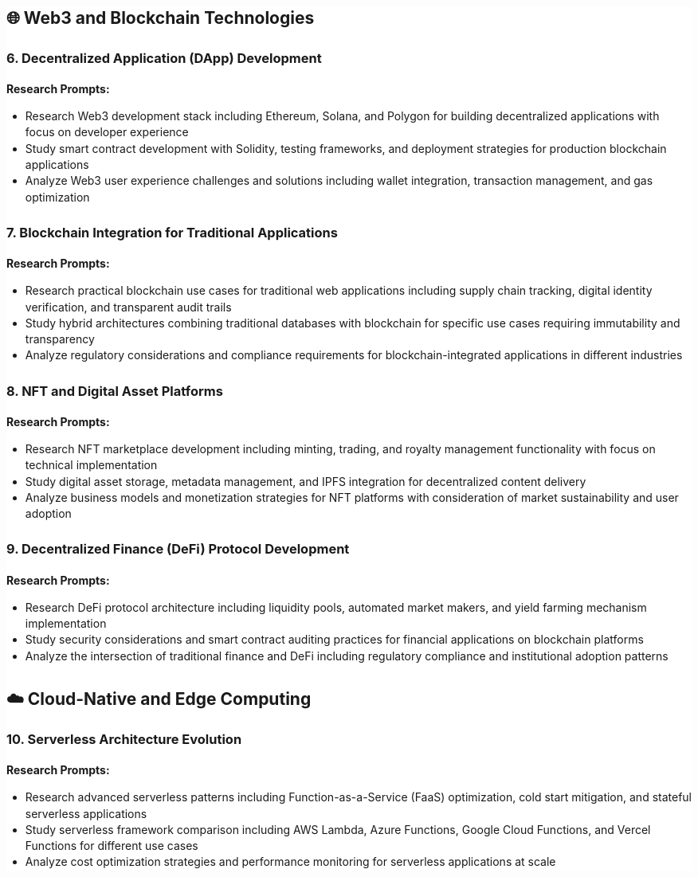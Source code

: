 ## 🌐 Web3 and Blockchain Technologies

### 6. Decentralized Application (DApp) Development
**Research Prompts:**
- Research Web3 development stack including Ethereum, Solana, and Polygon for building decentralized applications with focus on developer experience
- Study smart contract development with Solidity, testing frameworks, and deployment strategies for production blockchain applications
- Analyze Web3 user experience challenges and solutions including wallet integration, transaction management, and gas optimization

### 7. Blockchain Integration for Traditional Applications
**Research Prompts:**
- Research practical blockchain use cases for traditional web applications including supply chain tracking, digital identity verification, and transparent audit trails
- Study hybrid architectures combining traditional databases with blockchain for specific use cases requiring immutability and transparency
- Analyze regulatory considerations and compliance requirements for blockchain-integrated applications in different industries

### 8. NFT and Digital Asset Platforms
**Research Prompts:**
- Research NFT marketplace development including minting, trading, and royalty management functionality with focus on technical implementation
- Study digital asset storage, metadata management, and IPFS integration for decentralized content delivery
- Analyze business models and monetization strategies for NFT platforms with consideration of market sustainability and user adoption

### 9. Decentralized Finance (DeFi) Protocol Development
**Research Prompts:**
- Research DeFi protocol architecture including liquidity pools, automated market makers, and yield farming mechanism implementation
- Study security considerations and smart contract auditing practices for financial applications on blockchain platforms
- Analyze the intersection of traditional finance and DeFi including regulatory compliance and institutional adoption patterns

## ☁️ Cloud-Native and Edge Computing

### 10. Serverless Architecture Evolution
**Research Prompts:**
- Research advanced serverless patterns including Function-as-a-Service (FaaS) optimization, cold start mitigation, and stateful serverless applications
- Study serverless framework comparison including AWS Lambda, Azure Functions, Google Cloud Functions, and Vercel Functions for different use cases
- Analyze cost optimization strategies and performance monitoring for serverless applications at scale
